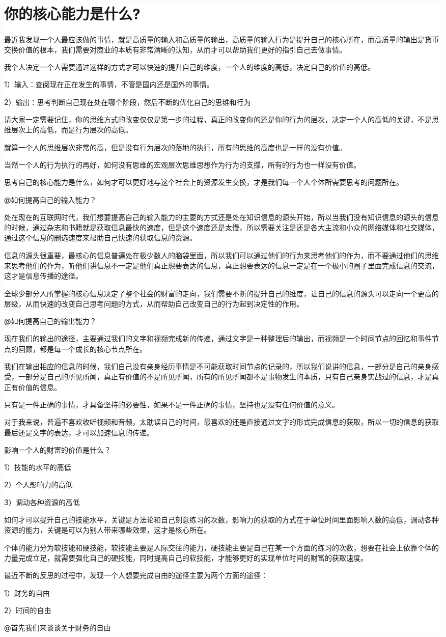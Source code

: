 # 你的核心能力是什么?

最近我发现一个人最应该做的事情，就是高质量的输入和高质量的输出，高质量的输入行为是提升自己的核心所在，而高质量的输出是货币交换价值的根本，我们需要对商业的本质有非常清晰的认知，从而才可以帮助我们更好的指引自己去做事情。

我个人决定一个人需要通过这样的方式才可以快速的提升自己的维度，一个人的维度的高低，决定自己的价值的高低。

1）输入：查阅现在正在发生的事情，不管是国内还是国外的事情。

2）输出：思考判断自己现在处在哪个阶段，然后不断的优化自己的思维和行为

请大家一定需要记住，你的思维方式的改变仅仅是第一步的过程，真正的改变你的还是你的行为的层次，决定一个人的高低的关键，不是思维层次上的高低，而是行为层次的高低。

就算一个人的思维层次非常的高，但是没有行为层次的落地的执行，所有的思维的高度也是一样的没有价值。

当然一个人的行为执行的再好，如何没有思维的宏观层次思维思想作为行为的支撑，所有的行为也一样没有价值。

思考自己的核心能力是什么，如何才可以更好地与这个社会上的资源发生交换，才是我们每一个人个体所需要思考的问题所在。

@如何提高自己的输入能力？

处在现在的互联网时代，我们想要提高自己的输入能力的主要的方式还是处在知识信息的源头开始，所以当我们没有知识信息的源头的信息的时候，通过杂志和书籍就是获取信息最快的速度，但是这个速度还是太慢，所以需要关注是还是各大主流和小众的网络媒体和社交媒体，通过这个信息的删选速度来帮助自己快速的获取信息的资源。

信息的源头很重要，最核心的信息普遍处在极少数人的脑袋里面，所以我们可以通过他们的行为来思考他们的作为，而不要通过他们的思维来思考他们的作为，听他们讲信息不一定是他们真正想要表达的信息，真正想要表达的信息一定是在一个极小的圈子里面完成信息的交流，这才是信息传播的途径。

全球少部分人所掌握的核心信息决定了整个社会的财富的走向，我们需要不断的提升自己的维度，让自己的信息的源头可以走向一个更高的层级，从而快速的改变自己思考问题的方式，从而帮助自己改变自己的行为起到决定性的作用。

@如何提高自己的输出能力？

现在我们的输出的途径，主要通过我们的文字和视频完成新的传递，通过文字是一种整理后的输出，而视频是一个时间节点的回忆和事件节点的回顾，都是每一个成长的核心节点所在。

我们在输出相应的信息的时候，我们自己没有亲身经历事情是不可能获取时间节点的记录的，所以我们说讲的信息，一部分是自己的亲身感受，一部分是自己的所见所闻，真正有价值的不是所见所闻，所有的所见所闻都不是事物发生的本质，只有自己亲身实战过的信息，才是真正有价值的信息。

只有是一件正确的事情，才具备坚持的必要性，如果不是一件正确的事情，坚持也是没有任何价值的意义。

对于我来说，普遍不喜欢收听视频和音频，太耽误自己的时间，最喜欢的还是直接通过文字的形式完成信息的获取，所以一切的信息的获取最后还是文字的表达，才可以加速信息的传递。

影响一个人的财富的价值是什么？

1）技能的水平的高低

2）个人影响力的高低

3）调动各种资源的高低

如何才可以提升自己的技能水平，关键是方法论和自己刻意练习的次数，影响力的获取的方式在于单位时间里面影响人数的高低，调动各种资源的能力，关键是可以为别人带来哪些效果，这才是核心所在。

个体的能力分为软技能和硬技能，软技能主要是人际交往的能力，硬技能主要是自己在某一个方面的练习的次数，想要在社会上依靠个体的力量完成立足，就需要强化自己的硬技能，同时提高自己的软技能，才能够更好的实现单位时间的财富的获取速度。

最近不断的反思的过程中，发现一个人想要完成自由的途径主要为两个方面的途径：

1）财务的自由

2）时间的自由

@首先我们来谈谈关于财务的自由
